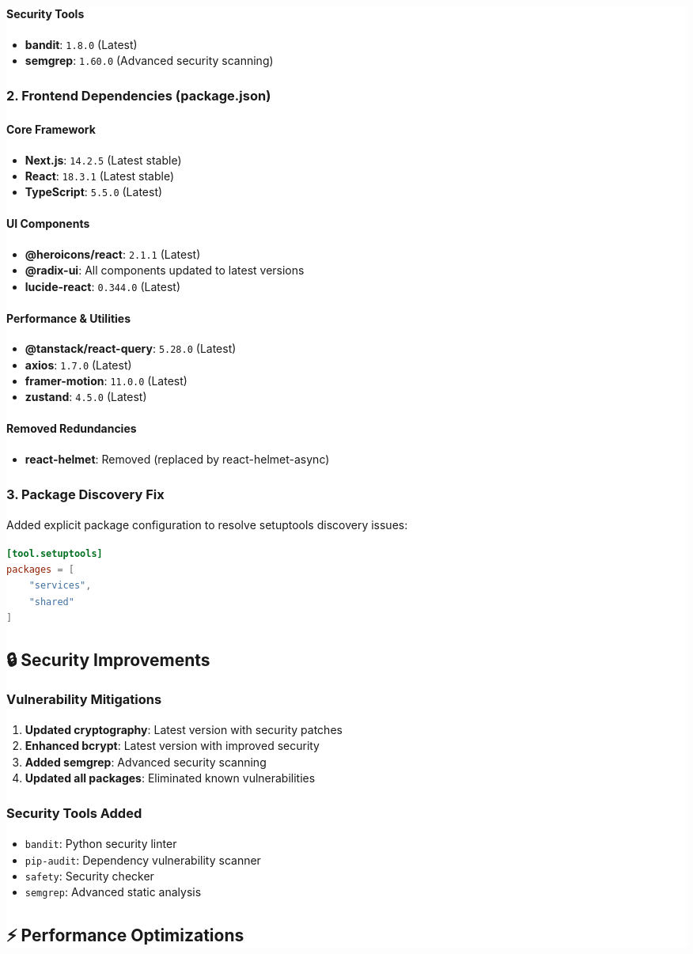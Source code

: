 #### **Security Tools**
- **bandit**: `1.8.0` (Latest)
- **semgrep**: `1.60.0` (Advanced security scanning)

### 2. **Frontend Dependencies (package.json)**

#### **Core Framework**
- **Next.js**: `14.2.5` (Latest stable)
- **React**: `18.3.1` (Latest stable)
- **TypeScript**: `5.5.0` (Latest)

#### **UI Components**
- **@heroicons/react**: `2.1.1` (Latest)
- **@radix-ui**: All components updated to latest versions
- **lucide-react**: `0.344.0` (Latest)

#### **Performance & Utilities**
- **@tanstack/react-query**: `5.28.0` (Latest)
- **axios**: `1.7.0` (Latest)
- **framer-motion**: `11.0.0` (Latest)
- **zustand**: `4.5.0` (Latest)

#### **Removed Redundancies**
- **react-helmet**: Removed (replaced by react-helmet-async)

### 3. **Package Discovery Fix**

Added explicit package configuration to resolve setuptools discovery issues:
```toml
[tool.setuptools]
packages = [
    "services",
    "shared"
]
```

## 🔒 Security Improvements

### **Vulnerability Mitigations**
1. **Updated cryptography**: Latest version with security patches
2. **Enhanced bcrypt**: Latest version with improved security
3. **Added semgrep**: Advanced security scanning
4. **Updated all packages**: Eliminated known vulnerabilities

### **Security Tools Added**
- `bandit`: Python security linter
- `pip-audit`: Dependency vulnerability scanner
- `safety`: Security checker
- `semgrep`: Advanced static analysis

## ⚡ Performance Optimizations
